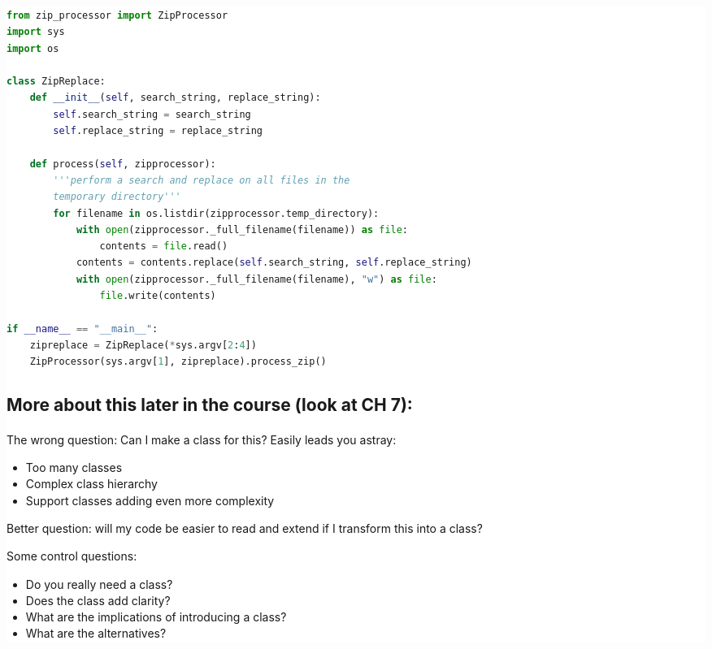 ```python 
from zip_processor import ZipProcessor
import sys
import os

class ZipReplace:
    def __init__(self, search_string, replace_string):
        self.search_string = search_string
        self.replace_string = replace_string
        
    def process(self, zipprocessor):
        '''perform a search and replace on all files in the
        temporary directory'''
        for filename in os.listdir(zipprocessor.temp_directory):
            with open(zipprocessor._full_filename(filename)) as file:
                contents = file.read()
            contents = contents.replace(self.search_string, self.replace_string)
            with open(zipprocessor._full_filename(filename), "w") as file:
                file.write(contents)

if __name__ == "__main__":
    zipreplace = ZipReplace(*sys.argv[2:4])
    ZipProcessor(sys.argv[1], zipreplace).process_zip()
``` 



More about this later in the course (look at CH 7): 
---------------------------------------------------

The wrong question: Can I make a class for this? 
Easily leads you astray: 
- Too many classes
- Complex class hierarchy
- Support classes adding even more complexity

Better question: will my code be easier to read and extend if I transform this into a class? 

Some control questions: 
- Do you really need a class? 
- Does the class add clarity? 
- What are the implications of introducing a class? 
- What are the alternatives? 
